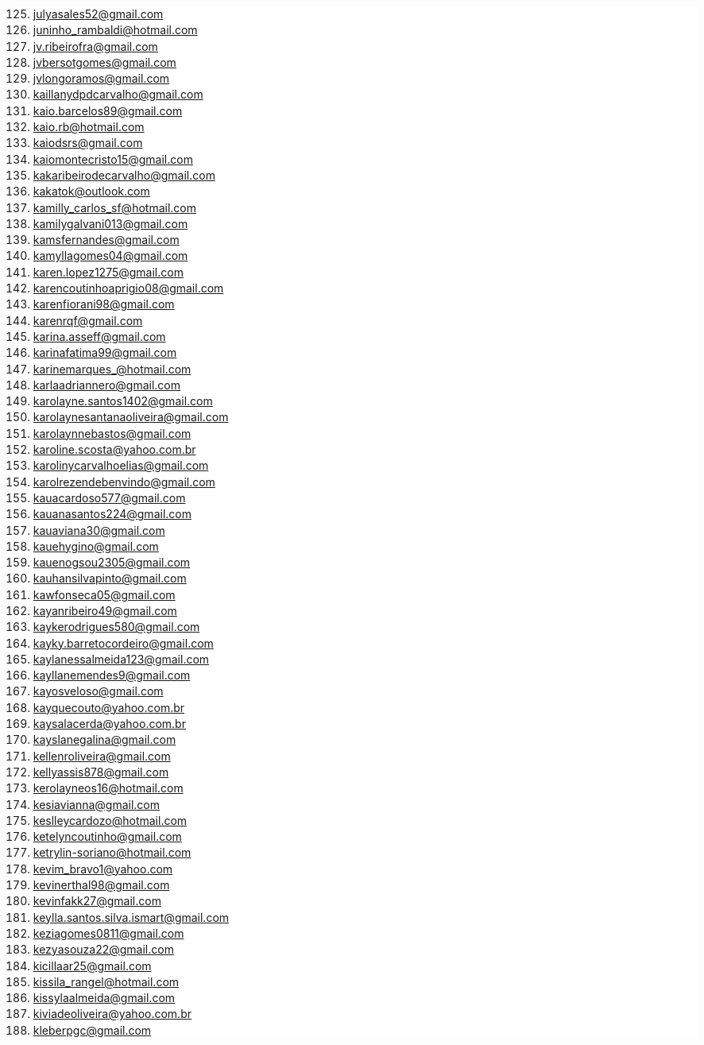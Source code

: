 125. <julyasales52@gmail.com>
126. <juninho_rambaldi@hotmail.com>
127. <jv.ribeirofra@gmail.com>
128. <jvbersotgomes@gmail.com>
129. <jvlongoramos@gmail.com>
130. <kaillanydpdcarvalho@gmail.com>
131. <kaio.barcelos89@gmail.com>
132. <kaio.rb@hotmail.com>
133. <kaiodsrs@gmail.com>
134. <kaiomontecristo15@gmail.com>
135. <kakaribeirodecarvalho@gmail.com>
136. <kakatok@outlook.com>
137. <kamilly_carlos_sf@hotmail.com>
138. <kamilygalvani013@gmail.com>
139. <kamsfernandes@gmail.com>
140. <kamyllagomes04@gmail.com>
141. <karen.lopez1275@gmail.com>
142. <karencoutinhoaprigio08@gmail.com>
143. <karenfiorani98@gmail.com>
144. <karenrqf@gmail.com>
145. <karina.asseff@gmail.com>
146. <karinafatima99@gmail.com>
147. <karinemarques_@hotmail.com>
148. <karlaadriannero@gmail.com>
149. <karolayne.santos1402@gmail.com>
150. <karolaynesantanaoliveira@gmail.com>
151. <karolaynnebastos@gmail.com>
152. <karoline.scosta@yahoo.com.br>
153. <karolinycarvalhoelias@gmail.com>
154. <karolrezendebenvindo@gmail.com>
155. <kauacardoso577@gmail.com>
156. <kauanasantos224@gmail.com>
157. <kauaviana30@gmail.com>
158. <kauehygino@gmail.com>
159. <kauenogsou2305@gmail.com>
160. <kauhansilvapinto@gmail.com>
161. <kawfonseca05@gmail.com>
162. <kayanribeiro49@gmail.com>
163. <kaykerodrigues580@gmail.com>
164. <kayky.barretocordeiro@gmail.com>
165. <kaylanessalmeida123@gmail.com>
166. <kayllanemendes9@gmail.com>
167. <kayosveloso@gmail.com>
168. <kayquecouto@yahoo.com.br>
169. <kaysalacerda@yahoo.com.br>
170. <kayslanegalina@gmail.com>
171. <kellenroliveira@gmail.com>
172. <kellyassis878@gmail.com>
173. <kerolayneos16@hotmail.com>
174. <kesiavianna@gmail.com>
175. <keslleycardozo@hotmail.com>
176. <ketelyncoutinho@gmail.com>
177. <ketrylin-soriano@hotmail.com>
178. <kevim_bravo1@yahoo.com>
179. <kevinerthal98@gmail.com>
180. <kevinfakk27@gmail.com>
181. <keylla.santos.silva.ismart@gmail.com>
182. <keziagomes0811@gmail.com>
183. <kezyasouza22@gmail.com>
184. <kicillaar25@gmail.com>
185. <kissila_rangel@hotmail.com>
186. <kissylaalmeida@gmail.com>
187. <kiviadeoliveira@yahoo.com.br>
188. <kleberpgc@gmail.com>